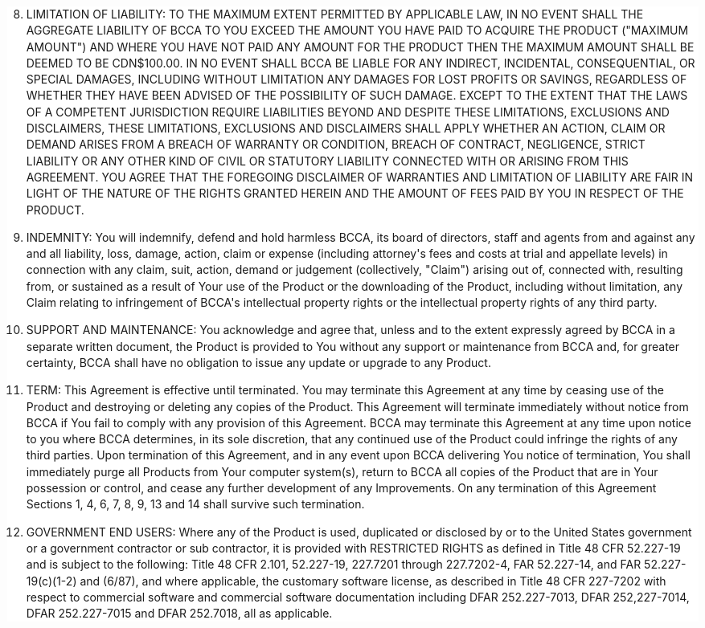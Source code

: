 8. LIMITATION OF LIABILITY: TO THE MAXIMUM EXTENT PERMITTED BY
APPLICABLE LAW, IN NO EVENT SHALL THE AGGREGATE LIABILITY OF BCCA TO
YOU EXCEED THE AMOUNT YOU HAVE PAID TO ACQUIRE THE PRODUCT ("MAXIMUM
AMOUNT") AND WHERE YOU HAVE NOT PAID ANY AMOUNT FOR THE PRODUCT THEN
THE MAXIMUM AMOUNT SHALL BE DEEMED TO BE CDN$100.00. IN NO EVENT SHALL
BCCA BE LIABLE FOR ANY INDIRECT, INCIDENTAL, CONSEQUENTIAL, OR SPECIAL
DAMAGES, INCLUDING WITHOUT LIMITATION ANY DAMAGES FOR LOST PROFITS OR
SAVINGS, REGARDLESS OF WHETHER THEY HAVE BEEN ADVISED OF THE
POSSIBILITY OF SUCH DAMAGE. EXCEPT TO THE EXTENT THAT THE LAWS OF A
COMPETENT JURISDICTION REQUIRE LIABILITIES BEYOND AND DESPITE THESE
LIMITATIONS, EXCLUSIONS AND DISCLAIMERS, THESE LIMITATIONS, EXCLUSIONS
AND DISCLAIMERS SHALL APPLY WHETHER AN ACTION, CLAIM OR DEMAND ARISES
FROM A BREACH OF WARRANTY OR CONDITION, BREACH OF CONTRACT,
NEGLIGENCE, STRICT LIABILITY OR ANY OTHER KIND OF CIVIL OR STATUTORY
LIABILITY CONNECTED WITH OR ARISING FROM THIS AGREEMENT. YOU AGREE
THAT THE FOREGOING DISCLAIMER OF WARRANTIES AND LIMITATION OF
LIABILITY ARE FAIR IN LIGHT OF THE NATURE OF THE RIGHTS GRANTED HEREIN
AND THE AMOUNT OF FEES PAID BY YOU IN RESPECT OF THE PRODUCT.

9. INDEMNITY: You will indemnify, defend and hold harmless BCCA, its
board of directors, staff and agents from and against any and all
liability, loss, damage, action, claim or expense (including
attorney's fees and costs at trial and appellate levels) in
connection with any claim, suit, action, demand or judgement
(collectively, "Claim") arising out of, connected with, resulting
from, or sustained as a result of Your use of the Product or the
downloading of the Product, including without limitation, any Claim
relating to infringement of BCCA's intellectual property rights or
the intellectual property rights of any third party.

10. SUPPORT AND MAINTENANCE: You acknowledge and agree that, unless
and to the extent expressly agreed by BCCA in a separate written
document, the Product is provided to You without any support or
maintenance from BCCA and, for greater certainty, BCCA shall have
no obligation to issue any update or upgrade to any Product.

11. TERM: This Agreement is effective until terminated. You may
terminate this Agreement at any time by ceasing use of the Product
and destroying or deleting any copies of the Product. This
Agreement will terminate immediately without notice from BCCA if
You fail to comply with any provision of this Agreement. BCCA may
terminate this Agreement at any time upon notice to you where BCCA
determines, in its sole discretion, that any continued use of the
Product could infringe the rights of any third parties. Upon
termination of this Agreement, and in any event upon BCCA
delivering You notice of termination, You shall immediately purge
all Products from Your computer system(s), return to BCCA all
copies of the Product that are in Your possession or control, and
cease any further development of any Improvements. On any
termination of this Agreement Sections 1, 4, 6, 7, 8, 9, 13 and 14
shall survive such termination.

12. GOVERNMENT END USERS: Where any of the Product is used, duplicated
or disclosed by or to the United States government or a government
contractor or sub contractor, it is provided with RESTRICTED
RIGHTS as defined in Title 48 CFR 52.227-19 and is subject to the
following: Title 48 CFR 2.101, 52.227-19, 227.7201 through
227.7202-4, FAR 52.227-14, and FAR 52.227-19(c)(1-2) and (6/87),
and where applicable, the customary software license, as described
in Title 48 CFR 227-7202 with respect to commercial software and
commercial software documentation including DFAR 252.227-7013,
DFAR 252,227-7014, DFAR 252.227-7015 and DFAR 252.7018, all as
applicable.
